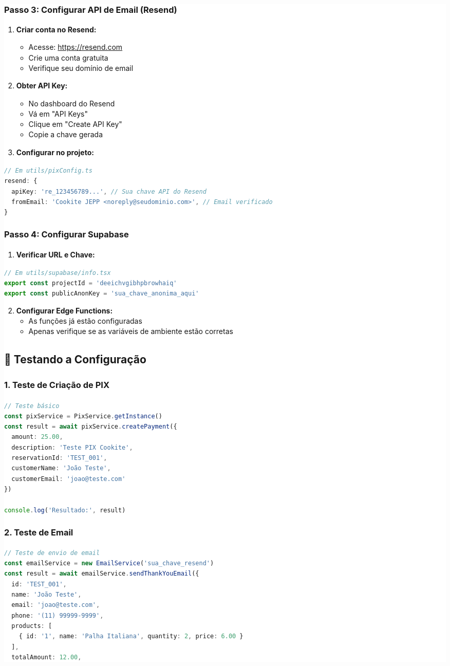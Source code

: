 ### **Passo 3: Configurar API de Email (Resend)**

1. **Criar conta no Resend:**
   - Acesse: https://resend.com
   - Crie uma conta gratuita
   - Verifique seu domínio de email

2. **Obter API Key:**
   - No dashboard do Resend
   - Vá em "API Keys"
   - Clique em "Create API Key"
   - Copie a chave gerada

3. **Configurar no projeto:**
```typescript
// Em utils/pixConfig.ts
resend: {
  apiKey: 're_123456789...', // Sua chave API do Resend
  fromEmail: 'Cookite JEPP <noreply@seudominio.com>', // Email verificado
}
```

### **Passo 4: Configurar Supabase**

1. **Verificar URL e Chave:**
```typescript
// Em utils/supabase/info.tsx
export const projectId = 'deeichvgibhpbrowhaiq'
export const publicAnonKey = 'sua_chave_anonima_aqui'
```

2. **Configurar Edge Functions:**
   - As funções já estão configuradas
   - Apenas verifique se as variáveis de ambiente estão corretas

## 🧪 **Testando a Configuração**

### **1. Teste de Criação de PIX**
```typescript
// Teste básico
const pixService = PixService.getInstance()
const result = await pixService.createPayment({
  amount: 25.00,
  description: 'Teste PIX Cookite',
  reservationId: 'TEST_001',
  customerName: 'João Teste',
  customerEmail: 'joao@teste.com'
})

console.log('Resultado:', result)
```

### **2. Teste de Email**
```typescript
// Teste de envio de email
const emailService = new EmailService('sua_chave_resend')
const result = await emailService.sendThankYouEmail({
  id: 'TEST_001',
  name: 'João Teste',
  email: 'joao@teste.com',
  phone: '(11) 99999-9999',
  products: [
    { id: '1', name: 'Palha Italiana', quantity: 2, price: 6.00 }
  ],
  totalAmount: 12.00,
```